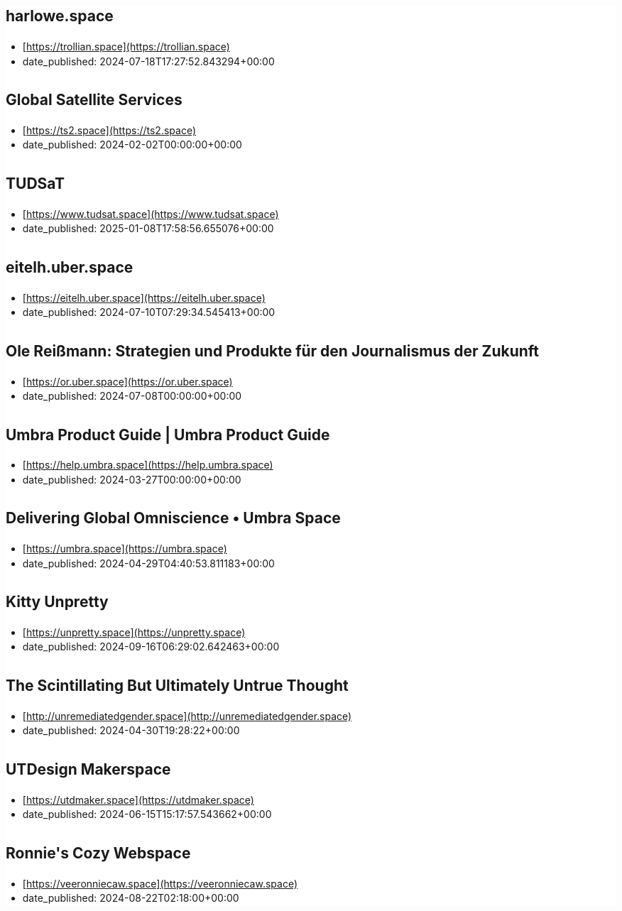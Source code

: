  ## harlowe.space
 - [https://trollian.space](https://trollian.space)
 - date_published: 2024-07-18T17:27:52.843294+00:00

 ## Global Satellite Services
 - [https://ts2.space](https://ts2.space)
 - date_published: 2024-02-02T00:00:00+00:00

 ## TUDSaT
 - [https://www.tudsat.space](https://www.tudsat.space)
 - date_published: 2025-01-08T17:58:56.655076+00:00

 ## eitelh.uber.space
 - [https://eitelh.uber.space](https://eitelh.uber.space)
 - date_published: 2024-07-10T07:29:34.545413+00:00

 ## Ole Reißmann: Strategien und Produkte für den Journalismus der Zukunft
 - [https://or.uber.space](https://or.uber.space)
 - date_published: 2024-07-08T00:00:00+00:00

 ## Umbra Product Guide | Umbra Product Guide
 - [https://help.umbra.space](https://help.umbra.space)
 - date_published: 2024-03-27T00:00:00+00:00

 ## Delivering Global Omniscience • Umbra Space
 - [https://umbra.space](https://umbra.space)
 - date_published: 2024-04-29T04:40:53.811183+00:00

 ## Kitty Unpretty
 - [https://unpretty.space](https://unpretty.space)
 - date_published: 2024-09-16T06:29:02.642463+00:00

 ## The Scintillating But Ultimately Untrue Thought
 - [http://unremediatedgender.space](http://unremediatedgender.space)
 - date_published: 2024-04-30T19:28:22+00:00

 ## UTDesign Makerspace
 - [https://utdmaker.space](https://utdmaker.space)
 - date_published: 2024-06-15T15:17:57.543662+00:00

 ## Ronnie's Cozy Webspace
 - [https://veeronniecaw.space](https://veeronniecaw.space)
 - date_published: 2024-08-22T02:18:00+00:00
